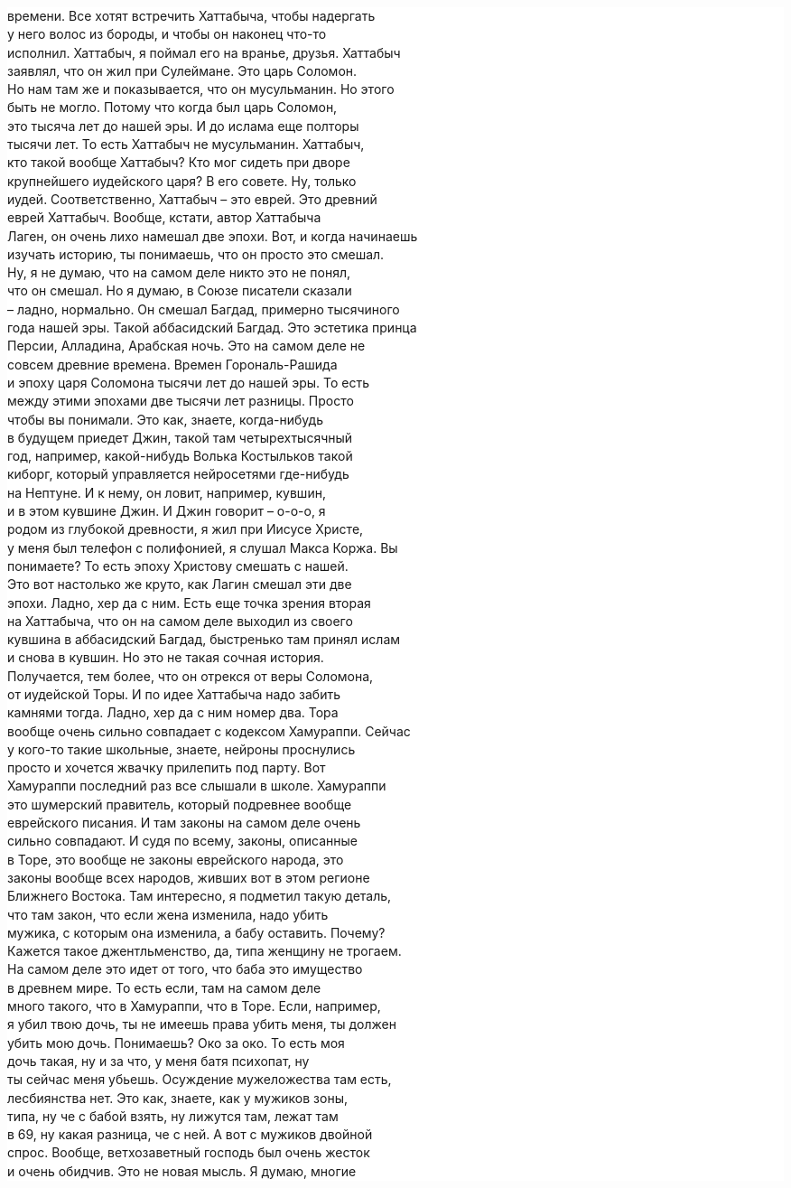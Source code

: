 времени. Все хотят встречить Хаттабыча, чтобы надергать  
у него волос из бороды, и чтобы он наконец что-то  
исполнил. Хаттабыч, я поймал его на вранье, друзья. Хаттабыч  
заявлял, что он жил при Сулеймане. Это царь Соломон.  
Но нам там же и показывается, что он мусульманин. Но этого  
быть не могло. Потому что когда был царь Соломон,  
это тысяча лет до нашей эры. И до ислама еще полторы  
тысячи лет. То есть Хаттабыч не мусульманин. Хаттабыч,  
кто такой вообще Хаттабыч? Кто мог сидеть при дворе  
крупнейшего иудейского царя? В его совете. Ну, только  
иудей. Соответственно, Хаттабыч – это еврей. Это древний  
еврей Хаттабыч. Вообще, кстати, автор Хаттабыча  
Лаген, он очень лихо намешал две эпохи. Вот, и когда начинаешь  
изучать историю, ты понимаешь, что он просто это смешал.  
Ну, я не думаю, что на самом деле никто это не понял,  
что он смешал. Но я думаю, в Союзе писатели сказали  
– ладно, нормально. Он смешал Багдад, примерно тысячиного  
года нашей эры. Такой аббасидский Багдад. Это эстетика принца  
Персии, Алладина, Арабская ночь. Это на самом деле не  
совсем древние времена. Времен Горональ-Рашида  
и эпоху царя Соломона тысячи лет до нашей эры. То есть  
между этими эпохами две тысячи лет разницы. Просто  
чтобы вы понимали. Это как, знаете, когда-нибудь  
в будущем приедет Джин, такой там четырехтысячный  
год, например, какой-нибудь Волька Костыльков такой  
киборг, который управляется нейросетями где-нибудь  
на Нептуне. И к нему, он ловит, например, кувшин,  
и в этом кувшине Джин. И Джин говорит – о-о-о, я  
родом из глубокой древности, я жил при Иисусе Христе,  
у меня был телефон с полифонией, я слушал Макса Коржа. Вы  
понимаете? То есть эпоху Христову смешать с нашей.  
Это вот настолько же круто, как Лагин смешал эти две  
эпохи. Ладно, хер да с ним. Есть еще точка зрения вторая  
на Хаттабыча, что он на самом деле выходил из своего  
кувшина в аббасидский Багдад, быстренько там принял ислам  
и снова в кувшин. Но это не такая сочная история.  
Получается, тем более, что он отрекся от веры Соломона,  
от иудейской Торы. И по идее Хаттабыча надо забить  
камнями тогда. Ладно, хер да с ним номер два. Тора  
вообще очень сильно совпадает с кодексом Хамураппи. Сейчас  
у кого-то такие школьные, знаете, нейроны проснулись  
просто и хочется жвачку прилепить под парту. Вот  
Хамураппи последний раз все слышали в школе. Хамураппи  
это шумерский правитель, который подревнее вообще  
еврейского писания. И там законы на самом деле очень  
сильно совпадают. И судя по всему, законы, описанные  
в Торе, это вообще не законы еврейского народа, это  
законы вообще всех народов, живших вот в этом регионе  
Ближнего Востока. Там интересно, я подметил такую деталь,  
что там закон, что если жена изменила, надо убить  
мужика, с которым она изменила, а бабу оставить. Почему?  
Кажется такое джентльменство, да, типа женщину не трогаем.  
На самом деле это идет от того, что баба это имущество  
в древнем мире. То есть если, там на самом деле  
много такого, что в Хамураппи, что в Торе. Если, например,  
я убил твою дочь, ты не имеешь права убить меня, ты должен  
убить мою дочь. Понимаешь? Око за око. То есть моя  
дочь такая, ну и за что, у меня батя психопат, ну  
ты сейчас меня убьешь. Осуждение мужеложества там есть,  
лесбиянства нет. Это как, знаете, как у мужиков зоны,  
типа, ну че с бабой взять, ну лижутся там, лежат там  
в 69, ну какая разница, че с ней. А вот с мужиков двойной  
спрос. Вообще, ветхозаветный господь был очень жесток  
и очень обидчив. Это не новая мысль. Я думаю, многие  